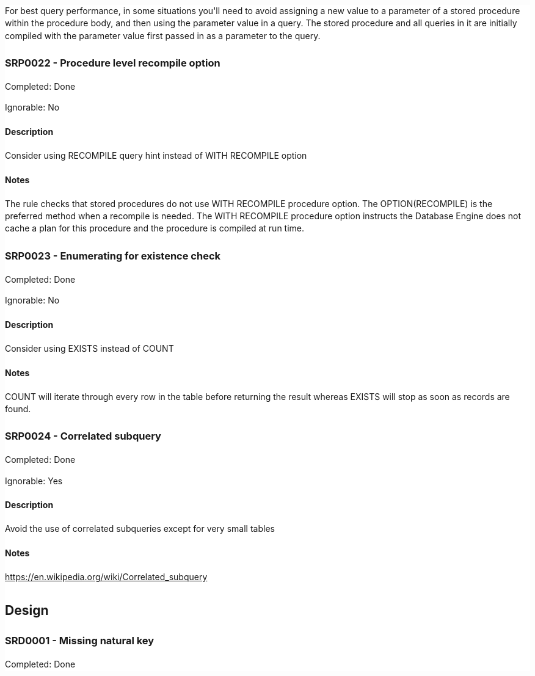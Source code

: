 For best query performance, in some situations you'll need to avoid assigning a new value to a parameter of a stored procedure within the procedure body, and then using the parameter value in a query. The stored procedure and all queries in it are initially compiled with the parameter value first passed in as a parameter to the query.

### SRP0022 - Procedure level recompile option

Completed: Done

Ignorable: No

#### Description

Consider using RECOMPILE query hint instead of WITH RECOMPILE option

#### Notes

The rule checks that stored procedures do not use WITH RECOMPILE procedure option. The OPTION(RECOMPILE) is the preferred method when a recompile is needed. The WITH RECOMPILE procedure option instructs the Database Engine does not cache a plan for this procedure and the procedure is compiled at run time.

### SRP0023 - Enumerating for existence check

Completed: Done

Ignorable: No

#### Description

Consider using EXISTS instead of COUNT

#### Notes

COUNT will iterate through every row in the table before returning the result whereas EXISTS will stop as soon as records are found.

### SRP0024 - Correlated subquery

Completed: Done

Ignorable: Yes

#### Description

Avoid the use of correlated subqueries except for very small tables

#### Notes

<https://en.wikipedia.org/wiki/Correlated_subquery>

## Design

### SRD0001 - Missing natural key

Completed: Done
